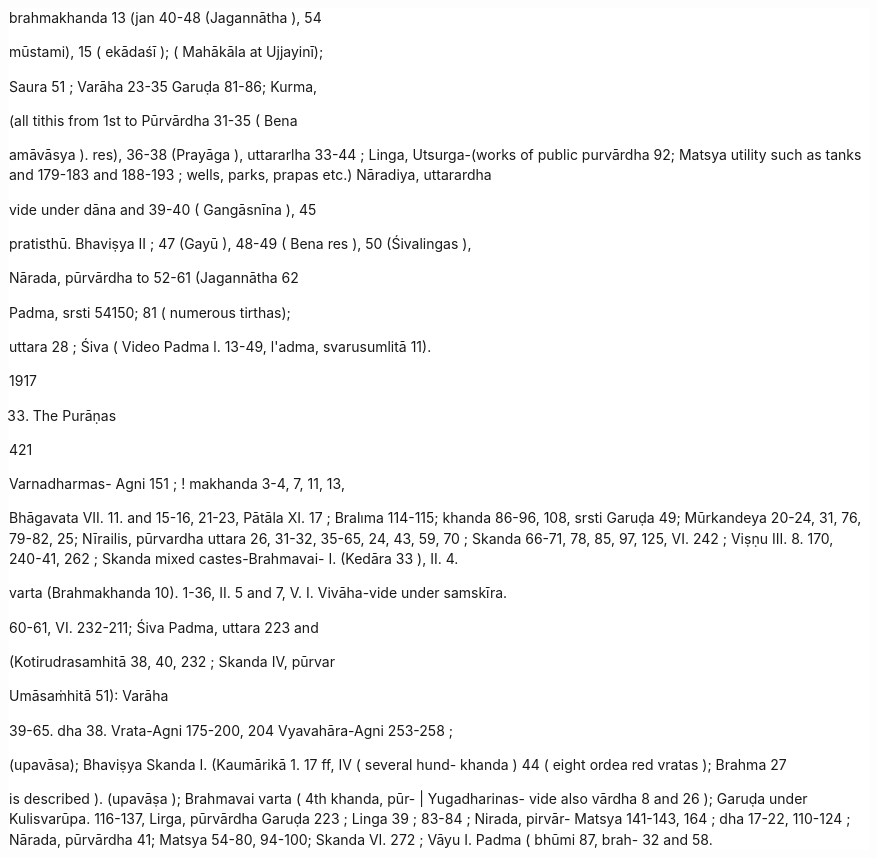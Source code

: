 brahmakhanda 13 (jan 40-48 (Jagannātha ), 54 

mūstami), 15 ( ekādaśī ); ( Mahākāla at Ujjayinī); 

Saura 51 ; Varāha 23-35 Garuḍa 81-86; Kurma, 

(all tithis from 1st to Pūrvārdha 31-35 ( Bena 

amāvāsya ). res), 36-38 (Prayāga ), uttararlha 33-44 ; Linga, Utsurga-(works of public purvārdha 92; Matsya utility such as tanks and 179-183 and 188-193 ; wells, parks, prapas etc.) Nāradiya, uttarardha 

vide under dāna and 39-40 ( Gangāsnīna ), 45 

pratisthū. Bhaviṣya II ; 47 (Gayū ), 48-49 ( Bena res ), 50 (Śivalingas ), 

Nārada, pūrvārdha to 52-61 (Jagannātha 62 

Padma, srsti 54150; 81 ( numerous tirthas); 

uttara 28 ; Śiva ( Video Padma l. 13-49, l'adma, svarusumlitā 11). 

1917 

33. The Purāṇas 

421 

Varnadharmas- Agni 151 ; ! makhanda 3-4, 7, 11, 13, 

Bhāgavata VII. 11. and 15-16, 21-23, Pātāla XI. 17 ; Bralıma 114-115; khanda 86-96, 108, srsti Garuḍa 49; Mūrkandeya 20-24, 31, 76, 79-82, 25; Nīrailis, pūrvardha uttara 26, 31-32, 35-65, 24, 43, 59, 70 ; Skanda 66-71, 78, 85, 97, 125, VI. 242 ; Viṣṇu III. 8. 170, 240-41, 262 ; Skanda mixed castes-Brahmavai- I. (Kedāra 33 ), II. 4. 

varta (Brahmakhanda 10). 1-36, II. 5 and 7, V. I. Vivāha-vide under samskīra. 

60-61, VI. 232-211; Śiva Padma, uttara 223 and 

(Kotirudrasamhitā 38, 40, 232 ; Skanda IV, pūrvar 

Umāsaṁhitā 51): Varāha 

39-65. dha 38. Vrata-Agni 175-200, 204 Vyavahāra-Agni 253-258 ; 

(upavāsa); Bhaviṣya Skanda I. (Kaumārikā 1. 17 ff, IV ( several hund- khanda ) 44 ( eight ordea red vratas ); Brahma 27 

is described ). (upavāṣa ); Brahmavai varta ( 4th khanda, pūr- | Yugadharinas- vide also vārdha 8 and 26 ); Garuḍa under Kulisvarūpa. 116-137, Lirga, pūrvārdha Garuḍa 223 ; Linga 39 ; 83-84 ; Nirada, pirvār- Matsya 141-143, 164 ; dha 17-22, 110-124 ; Nārada, pūrvārdha 41; Matsya 54-80, 94-100; Skanda VI. 272 ; Vāyu I. Padma ( bhūmi 87, brah- 32 and 58. 
